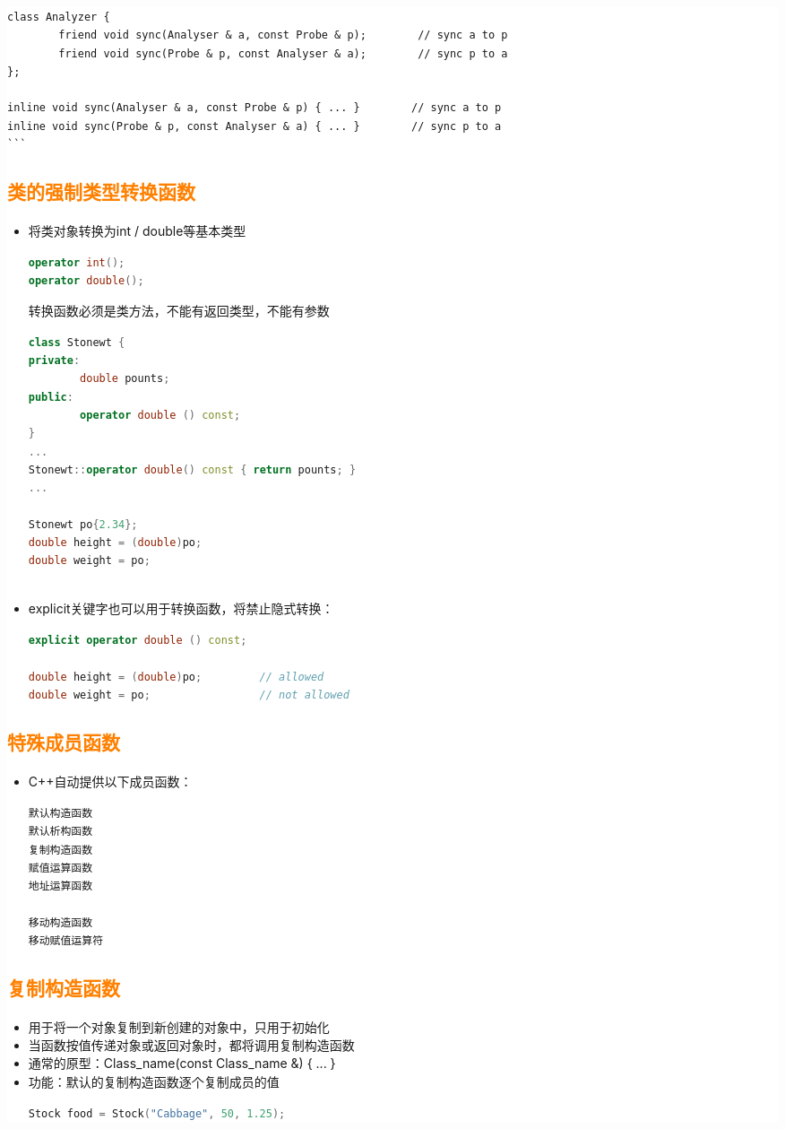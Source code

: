     class Analyzer {
            friend void sync(Analyser & a, const Probe & p);        // sync a to p
            friend void sync(Probe & p, const Analyser & a);        // sync p to a
    };

    inline void sync(Analyser & a, const Probe & p) { ... }        // sync a to p
    inline void sync(Probe & p, const Analyser & a) { ... }        // sync p to a
    ```
## <span style="color:#ff8000;">类的强制类型转换函数
  - 将类对象转换为int / double等基本类型
    ```c++
    operator int();
    operator double();

    ```
    转换函数必须是类方法，不能有返回类型，不能有参数
    ```c++
    class Stonewt {
    private:
            double pounts;
    public:
            operator double () const;
    }
    ...
    Stonewt::operator double() const { return pounts; }
    ...

    Stonewt po{2.34};
    double height = (double)po;
    double weight = po;
    ```
    <br />
  - explicit关键字也可以用于转换函数，将禁止隐式转换：
    ```c++
    explicit operator double () const;

    double height = (double)po;         // allowed
    double weight = po;                 // not allowed
    ```
## <span style="color:#ff8000;">特殊成员函数
  - C++自动提供以下成员函数：
    ```c++
    默认构造函数
    默认析构函数
    复制构造函数
    赋值运算函数
    地址运算函数

    移动构造函数
    移动赋值运算符
    ```
## <span style="color:#ff8000;">复制构造函数
  - 用于将一个对象复制到新创建的对象中，只用于初始化
  - 当函数按值传递对象或返回对象时，都将调用复制构造函数
  - 通常的原型：Class_name(const Class_name &) { ... }
  - 功能：默认的复制构造函数逐个复制成员的值
    ```c++
    Stock food = Stock("Cabbage", 50, 1.25);
